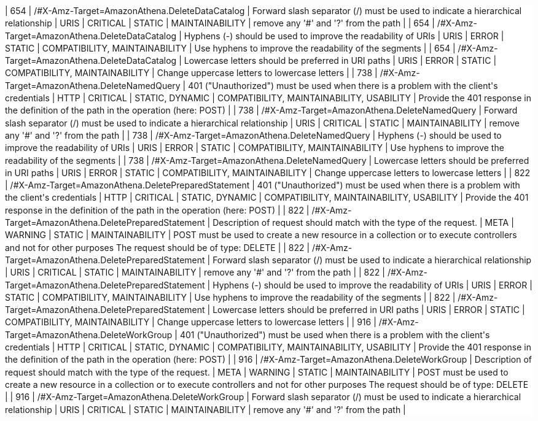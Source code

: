 | 654      | /#X-Amz-Target=AmazonAthena.DeleteDataCatalog       | Forward slash separator (/) must be used to indicate a hierarchical relationship        | URIS     | CRITICAL | STATIC          | MAINTAINABILITY                           | remove any '#' and '?' from the path                                                                                                                  |
| 654      | /#X-Amz-Target=AmazonAthena.DeleteDataCatalog       | Hyphens (-) should be used to improve the readability of URIs                           | URIS     | ERROR    | STATIC          | COMPATIBILITY, MAINTAINABILITY            | Use hyphens to improve the readability of the segments                                                                                                |
| 654      | /#X-Amz-Target=AmazonAthena.DeleteDataCatalog       | Lowercase letters should be preferred in URI paths                                      | URIS     | ERROR    | STATIC          | COMPATIBILITY, MAINTAINABILITY            | Change uppercase letters to lowercase letters                                                                                                         |
| 738      | /#X-Amz-Target=AmazonAthena.DeleteNamedQuery        | 401 ("Unauthorized") must be used when there is a problem with the client's credentials | HTTP     | CRITICAL | STATIC, DYNAMIC | COMPATIBILITY, MAINTAINABILITY, USABILITY | Provide the 401 response in the definition of the path in the operation (here: POST)                                                                  |
| 738      | /#X-Amz-Target=AmazonAthena.DeleteNamedQuery        | Forward slash separator (/) must be used to indicate a hierarchical relationship        | URIS     | CRITICAL | STATIC          | MAINTAINABILITY                           | remove any '#' and '?' from the path                                                                                                                  |
| 738      | /#X-Amz-Target=AmazonAthena.DeleteNamedQuery        | Hyphens (-) should be used to improve the readability of URIs                           | URIS     | ERROR    | STATIC          | COMPATIBILITY, MAINTAINABILITY            | Use hyphens to improve the readability of the segments                                                                                                |
| 738      | /#X-Amz-Target=AmazonAthena.DeleteNamedQuery        | Lowercase letters should be preferred in URI paths                                      | URIS     | ERROR    | STATIC          | COMPATIBILITY, MAINTAINABILITY            | Change uppercase letters to lowercase letters                                                                                                         |
| 822      | /#X-Amz-Target=AmazonAthena.DeletePreparedStatement | 401 ("Unauthorized") must be used when there is a problem with the client's credentials | HTTP     | CRITICAL | STATIC, DYNAMIC | COMPATIBILITY, MAINTAINABILITY, USABILITY | Provide the 401 response in the definition of the path in the operation (here: POST)                                                                  |
| 822      | /#X-Amz-Target=AmazonAthena.DeletePreparedStatement | Description of request should match with the type of the request.                       | META     | WARNING  | STATIC          | MAINTAINABILITY                           | POST must be used to create a new resource in a collection or to execute controllers and not for other purposes The request should be of type: DELETE |
| 822      | /#X-Amz-Target=AmazonAthena.DeletePreparedStatement | Forward slash separator (/) must be used to indicate a hierarchical relationship        | URIS     | CRITICAL | STATIC          | MAINTAINABILITY                           | remove any '#' and '?' from the path                                                                                                                  |
| 822      | /#X-Amz-Target=AmazonAthena.DeletePreparedStatement | Hyphens (-) should be used to improve the readability of URIs                           | URIS     | ERROR    | STATIC          | COMPATIBILITY, MAINTAINABILITY            | Use hyphens to improve the readability of the segments                                                                                                |
| 822      | /#X-Amz-Target=AmazonAthena.DeletePreparedStatement | Lowercase letters should be preferred in URI paths                                      | URIS     | ERROR    | STATIC          | COMPATIBILITY, MAINTAINABILITY            | Change uppercase letters to lowercase letters                                                                                                         |
| 916      | /#X-Amz-Target=AmazonAthena.DeleteWorkGroup         | 401 ("Unauthorized") must be used when there is a problem with the client's credentials | HTTP     | CRITICAL | STATIC, DYNAMIC | COMPATIBILITY, MAINTAINABILITY, USABILITY | Provide the 401 response in the definition of the path in the operation (here: POST)                                                                  |
| 916      | /#X-Amz-Target=AmazonAthena.DeleteWorkGroup         | Description of request should match with the type of the request.                       | META     | WARNING  | STATIC          | MAINTAINABILITY                           | POST must be used to create a new resource in a collection or to execute controllers and not for other purposes The request should be of type: DELETE |
| 916      | /#X-Amz-Target=AmazonAthena.DeleteWorkGroup         | Forward slash separator (/) must be used to indicate a hierarchical relationship        | URIS     | CRITICAL | STATIC          | MAINTAINABILITY                           | remove any '#' and '?' from the path                                                                                                                  |